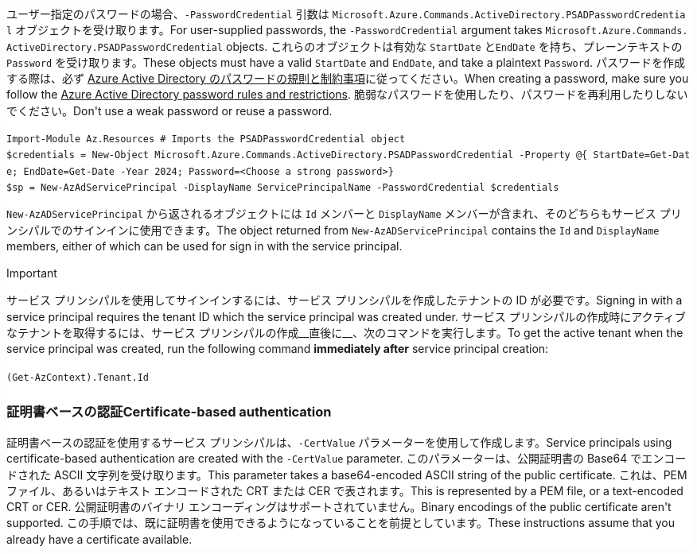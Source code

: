 <span data-ttu-id="beaa8-124">ユーザー指定のパスワードの場合、`-PasswordCredential` 引数は `Microsoft.Azure.Commands.ActiveDirectory.PSADPasswordCredential` オブジェクトを受け取ります。</span><span class="sxs-lookup"><span data-stu-id="beaa8-124">For user-supplied passwords, the `-PasswordCredential` argument takes `Microsoft.Azure.Commands.ActiveDirectory.PSADPasswordCredential` objects.</span></span> <span data-ttu-id="beaa8-125">これらのオブジェクトは有効な `StartDate` と`EndDate` を持ち、プレーンテキストの `Password` を受け取ります。</span><span class="sxs-lookup"><span data-stu-id="beaa8-125">These objects must have a valid `StartDate` and `EndDate`, and take a plaintext `Password`.</span></span> <span data-ttu-id="beaa8-126">パスワードを作成する際は、必ず [Azure Active Directory のパスワードの規則と制約事項](/azure/active-directory/active-directory-passwords-policy)に従ってください。</span><span class="sxs-lookup"><span data-stu-id="beaa8-126">When creating a password, make sure you follow the [Azure Active Directory password rules and restrictions](/azure/active-directory/active-directory-passwords-policy).</span></span> <span data-ttu-id="beaa8-127">脆弱なパスワードを使用したり、パスワードを再利用したりしないでください。</span><span class="sxs-lookup"><span data-stu-id="beaa8-127">Don't use a weak password or reuse a password.</span></span>

```azurepowershell-interactive
Import-Module Az.Resources # Imports the PSADPasswordCredential object
$credentials = New-Object Microsoft.Azure.Commands.ActiveDirectory.PSADPasswordCredential -Property @{ StartDate=Get-Date; EndDate=Get-Date -Year 2024; Password=<Choose a strong password>}
$sp = New-AzAdServicePrincipal -DisplayName ServicePrincipalName -PasswordCredential $credentials
```

<span data-ttu-id="beaa8-128">`New-AzADServicePrincipal` から返されるオブジェクトには `Id` メンバーと `DisplayName` メンバーが含まれ、そのどちらもサービス プリンシパルでのサインインに使用できます。</span><span class="sxs-lookup"><span data-stu-id="beaa8-128">The object returned from `New-AzADServicePrincipal` contains the `Id` and `DisplayName` members, either of which can be used for sign in with the service principal.</span></span>

> [!IMPORTANT]
>
> <span data-ttu-id="beaa8-129">サービス プリンシパルを使用してサインインするには、サービス プリンシパルを作成したテナントの ID が必要です。</span><span class="sxs-lookup"><span data-stu-id="beaa8-129">Signing in with a service principal requires the tenant ID which the service principal was created under.</span></span> <span data-ttu-id="beaa8-130">サービス プリンシパルの作成時にアクティブなテナントを取得するには、サービス プリンシパルの作成__直後に__、次のコマンドを実行します。</span><span class="sxs-lookup"><span data-stu-id="beaa8-130">To get the active tenant when the service principal was created, run the following command __immediately after__ service principal creation:</span></span>
>
> ```azurepowershell-interactive
> (Get-AzContext).Tenant.Id
> ```

### <a name="certificate-based-authentication"></a><span data-ttu-id="beaa8-131">証明書ベースの認証</span><span class="sxs-lookup"><span data-stu-id="beaa8-131">Certificate-based authentication</span></span>

<span data-ttu-id="beaa8-132">証明書ベースの認証を使用するサービス プリンシパルは、`-CertValue` パラメーターを使用して作成します。</span><span class="sxs-lookup"><span data-stu-id="beaa8-132">Service principals using certificate-based authentication are created with the `-CertValue` parameter.</span></span> <span data-ttu-id="beaa8-133">このパラメーターは、公開証明書の Base64 でエンコードされた ASCII 文字列を受け取ります。</span><span class="sxs-lookup"><span data-stu-id="beaa8-133">This parameter takes a base64-encoded ASCII string of the public certificate.</span></span> <span data-ttu-id="beaa8-134">これは、PEM ファイル、あるいはテキスト エンコードされた CRT または CER で表されます。</span><span class="sxs-lookup"><span data-stu-id="beaa8-134">This is represented by a PEM file, or a text-encoded CRT or CER.</span></span> <span data-ttu-id="beaa8-135">公開証明書のバイナリ エンコーディングはサポートされていません。</span><span class="sxs-lookup"><span data-stu-id="beaa8-135">Binary encodings of the public certificate aren't supported.</span></span> <span data-ttu-id="beaa8-136">この手順では、既に証明書を使用できるようになっていることを前提としています。</span><span class="sxs-lookup"><span data-stu-id="beaa8-136">These instructions assume that you already have a certificate available.</span></span>
